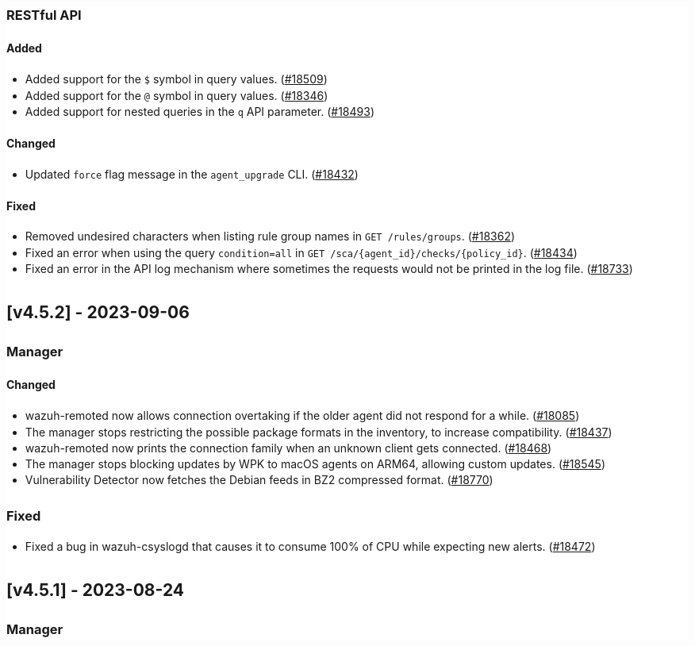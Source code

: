 ### RESTful API

#### Added

- Added support for the `$` symbol in query values. ([#18509](https://github.com/wazuh/wazuh/pull/18509))
- Added support for the `@` symbol in query values. ([#18346](https://github.com/wazuh/wazuh/pull/18346))
- Added support for nested queries in the `q` API parameter. ([#18493](https://github.com/wazuh/wazuh/pull/18493))

#### Changed

- Updated `force` flag message in the `agent_upgrade` CLI. ([#18432](https://github.com/wazuh/wazuh/pull/18432))

#### Fixed

- Removed undesired characters when listing rule group names in `GET /rules/groups`. ([#18362](https://github.com/wazuh/wazuh/pull/18362))
- Fixed an error when using the query `condition=all` in `GET /sca/{agent_id}/checks/{policy_id}`. ([#18434](https://github.com/wazuh/wazuh/pull/18434))
- Fixed an error in the API log mechanism where sometimes the requests would not be printed in the log file. ([#18733](https://github.com/wazuh/wazuh/pull/18733))


## [v4.5.2] - 2023-09-06

### Manager

#### Changed

- wazuh-remoted now allows connection overtaking if the older agent did not respond for a while. ([#18085](https://github.com/wazuh/wazuh/pull/18085))
- The manager stops restricting the possible package formats in the inventory, to increase compatibility. ([#18437](https://github.com/wazuh/wazuh/pull/18437))
- wazuh-remoted now prints the connection family when an unknown client gets connected. ([#18468](https://github.com/wazuh/wazuh/pull/18468))
- The manager stops blocking updates by WPK to macOS agents on ARM64, allowing custom updates. ([#18545](https://github.com/wazuh/wazuh/pull/18545))
- Vulnerability Detector now fetches the Debian feeds in BZ2 compressed format. ([#18770](https://github.com/wazuh/wazuh/pull/18770))

### Fixed

- Fixed a bug in wazuh-csyslogd that causes it to consume 100% of CPU while expecting new alerts. ([#18472](https://github.com/wazuh/wazuh/pull/18472))


## [v4.5.1] - 2023-08-24

### Manager
